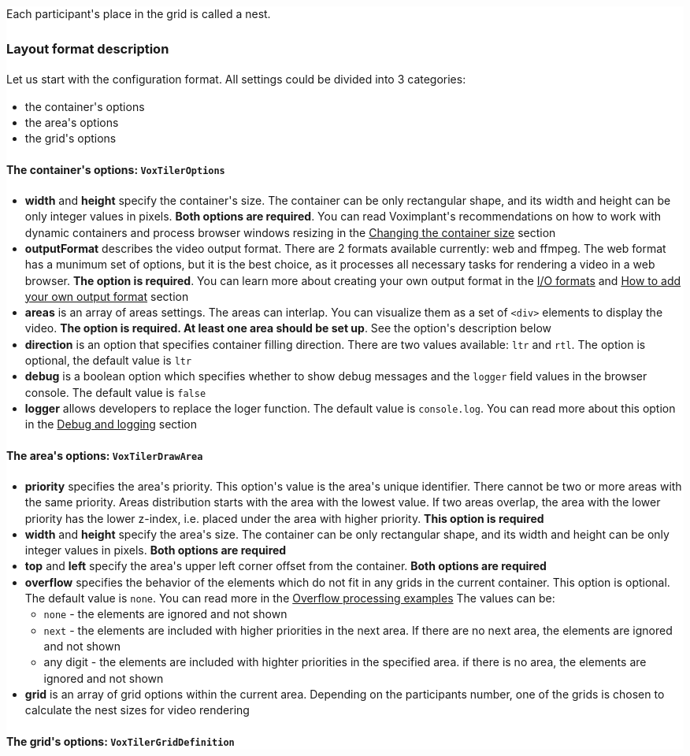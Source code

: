 Each participant's place in the grid is called a nest.

### Layout format description

Let us start with the configuration format. All settings could be divided into 3 categories:
- the container's options
- the area's options
- the grid's options

#### The container's options: `VoxTilerOptions`

- **width** and **height** specify the container's size. The container can be only rectangular shape, and its width and height can be only integer values in pixels. **Both options are required**. You can read Voximplant's recommendations on how to work with dynamic containers and process browser windows resizing in the [Changing the container size](#changing-the-container-size) section
- **outputFormat** describes the video output format. There are 2 formats available currently: web and ffmpeg. The web format has a munimum set of options, but it is the best choice, as it processes all necessary tasks for rendering a video in a web browser. **The option is required**. You can learn more about creating your own output format in the [I/O formats](#io-formats) and [How to add your own output format](#how-to-add-your-own-output-format) section
- **areas** is an array of areas settings. The areas can interlap. You can visualize them as a set of `<div>` elements to display the video. **The option is required. At least one area should be set up**. See the option's description below
- **direction** is an option that specifies container filling direction. There are two values available: `ltr` and `rtl`. The option is optional, the default value is `ltr`
- **debug** is a boolean option which specifies whether to show debug messages and the `logger` field values in the browser console. The default value is `false`
- **logger** allows developers to replace the loger function. The default value is `console.log`. You can read more about this option in the [Debug and logging](#debug-and-logging) section

#### The area's options: `VoxTilerDrawArea`

- **priority** specifies the area's priority. This option's value is the area's unique identifier. There cannot be two or more areas with the same priority. Areas distribution starts with the area with the lowest value. If two areas overlap, the area with the lower priority has the lower z-index, i.e. placed under the area with higher priority. **This option is required**
- **width** and **height** specify the area's size. The container can be only rectangular shape, and its width and height can be only integer values in pixels. **Both options are required**
- **top** and **left** specify the area's upper left corner offset from the container. **Both options are required**
- **overflow** specifies the behavior of the elements which do not fit in any grids in the current container. This option is optional. The default value is `none`. You can read more in the [Overflow processing examples](#overflow-processing-examples) The values can be:
  - `none` - the elements are ignored and not shown
  - `next` - the elements are included with higher priorities in the next area. If there are no next area, the elements are ignored and not shown
  - any digit - the elements are included with highter priorities in the specified area. if there is no area, the elements are ignored and not shown
- **grid** is an array of grid options within the current area. Depending on the participants number, one of the grids is chosen to calculate the nest sizes for video rendering

#### The grid's options: `VoxTilerGridDefinition`
